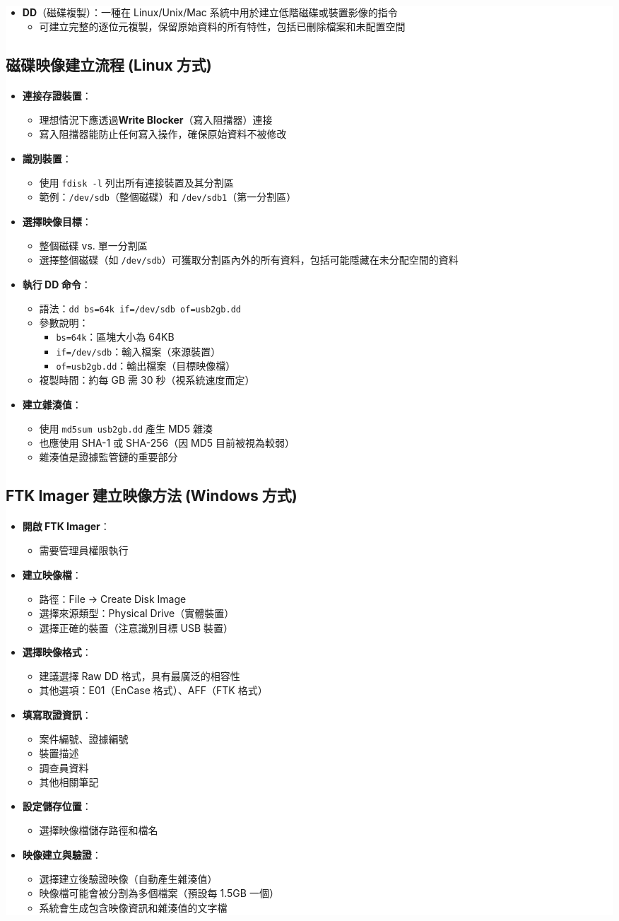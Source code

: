 - **DD**（磁碟複製）：一種在 Linux/Unix/Mac 系統中用於建立低階磁碟或裝置影像的指令
  - 可建立完整的逐位元複製，保留原始資料的所有特性，包括已刪除檔案和未配置空間

## 磁碟映像建立流程 (Linux 方式)

- **連接存證裝置**：
  - 理想情況下應透過**Write Blocker**（寫入阻擋器）連接
  - 寫入阻擋器能防止任何寫入操作，確保原始資料不被修改

- **識別裝置**：
  - 使用 `fdisk -l` 列出所有連接裝置及其分割區
  - 範例：`/dev/sdb`（整個磁碟）和 `/dev/sdb1`（第一分割區）

- **選擇映像目標**：
  - 整個磁碟 vs. 單一分割區
  - 選擇整個磁碟（如 `/dev/sdb`）可獲取分割區內外的所有資料，包括可能隱藏在未分配空間的資料

- **執行 DD 命令**：
  - 語法：`dd bs=64k if=/dev/sdb of=usb2gb.dd`
  - 參數說明：
    - `bs=64k`：區塊大小為 64KB
    - `if=/dev/sdb`：輸入檔案（來源裝置）
    - `of=usb2gb.dd`：輸出檔案（目標映像檔）
  - 複製時間：約每 GB 需 30 秒（視系統速度而定）

- **建立雜湊值**：
  - 使用 `md5sum usb2gb.dd` 產生 MD5 雜湊
  - 也應使用 SHA-1 或 SHA-256（因 MD5 目前被視為較弱）
  - 雜湊值是證據監管鏈的重要部分

## FTK Imager 建立映像方法 (Windows 方式)

- **開啟 FTK Imager**：
  - 需要管理員權限執行

- **建立映像檔**：
  - 路徑：File → Create Disk Image
  - 選擇來源類型：Physical Drive（實體裝置）
  - 選擇正確的裝置（注意識別目標 USB 裝置）

- **選擇映像格式**：
  - 建議選擇 Raw DD 格式，具有最廣泛的相容性
  - 其他選項：E01（EnCase 格式）、AFF（FTK 格式）

- **填寫取證資訊**：
  - 案件編號、證據編號
  - 裝置描述
  - 調查員資料
  - 其他相關筆記

- **設定儲存位置**：
  - 選擇映像檔儲存路徑和檔名

- **映像建立與驗證**：
  - 選擇建立後驗證映像（自動產生雜湊值）
  - 映像檔可能會被分割為多個檔案（預設每 1.5GB 一個）
  - 系統會生成包含映像資訊和雜湊值的文字檔
